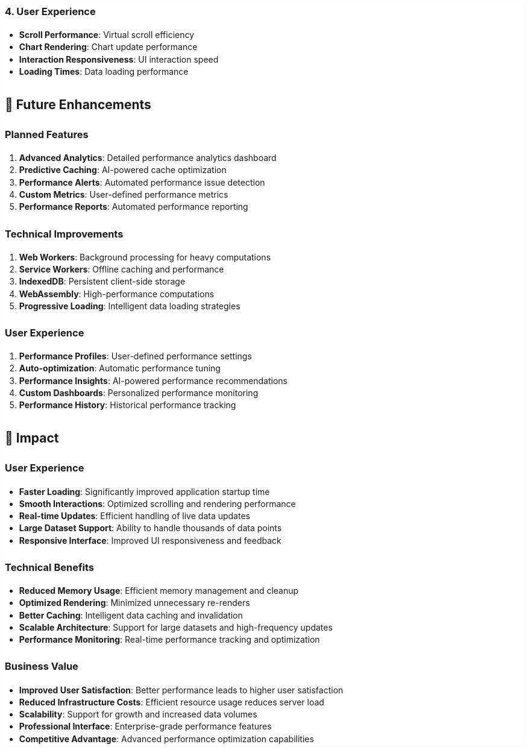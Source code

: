 ### 4. **User Experience**
- **Scroll Performance**: Virtual scroll efficiency
- **Chart Rendering**: Chart update performance
- **Interaction Responsiveness**: UI interaction speed
- **Loading Times**: Data loading performance

## 🔮 Future Enhancements

### Planned Features
1. **Advanced Analytics**: Detailed performance analytics dashboard
2. **Predictive Caching**: AI-powered cache optimization
3. **Performance Alerts**: Automated performance issue detection
4. **Custom Metrics**: User-defined performance metrics
5. **Performance Reports**: Automated performance reporting

### Technical Improvements
1. **Web Workers**: Background processing for heavy computations
2. **Service Workers**: Offline caching and performance
3. **IndexedDB**: Persistent client-side storage
4. **WebAssembly**: High-performance computations
5. **Progressive Loading**: Intelligent data loading strategies

### User Experience
1. **Performance Profiles**: User-defined performance settings
2. **Auto-optimization**: Automatic performance tuning
3. **Performance Insights**: AI-powered performance recommendations
4. **Custom Dashboards**: Personalized performance monitoring
5. **Performance History**: Historical performance tracking

## 🎉 Impact

### User Experience
- **Faster Loading**: Significantly improved application startup time
- **Smooth Interactions**: Optimized scrolling and rendering performance
- **Real-time Updates**: Efficient handling of live data updates
- **Large Dataset Support**: Ability to handle thousands of data points
- **Responsive Interface**: Improved UI responsiveness and feedback

### Technical Benefits
- **Reduced Memory Usage**: Efficient memory management and cleanup
- **Optimized Rendering**: Minimized unnecessary re-renders
- **Better Caching**: Intelligent data caching and invalidation
- **Scalable Architecture**: Support for large datasets and high-frequency updates
- **Performance Monitoring**: Real-time performance tracking and optimization

### Business Value
- **Improved User Satisfaction**: Better performance leads to higher user satisfaction
- **Reduced Infrastructure Costs**: Efficient resource usage reduces server load
- **Scalability**: Support for growth and increased data volumes
- **Professional Interface**: Enterprise-grade performance features
- **Competitive Advantage**: Advanced performance optimization capabilities
